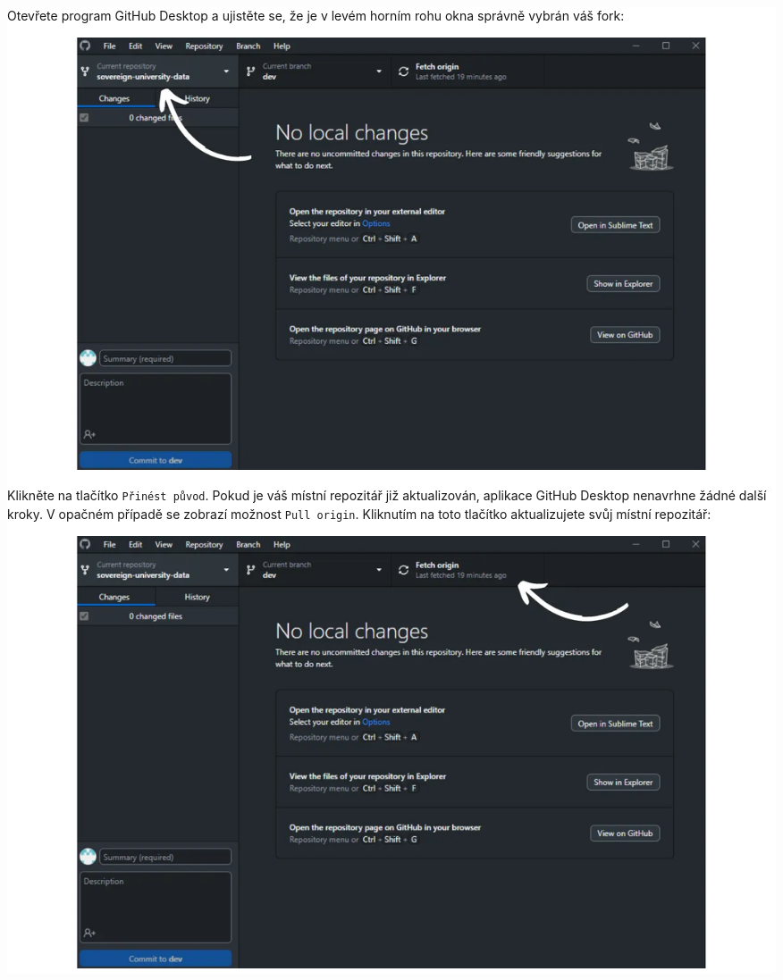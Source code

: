 Otevřete program GitHub Desktop a ujistěte se, že je v levém horním rohu okna správně vybrán váš fork:

![TUTO](assets/fr/05.webp)

Klikněte na tlačítko `Přinést původ`. Pokud je váš místní repozitář již aktualizován, aplikace GitHub Desktop nenavrhne žádné další kroky. V opačném případě se zobrazí možnost `Pull origin`. Kliknutím na toto tlačítko aktualizujete svůj místní repozitář:

![TUTO](assets/fr/06.webp)
